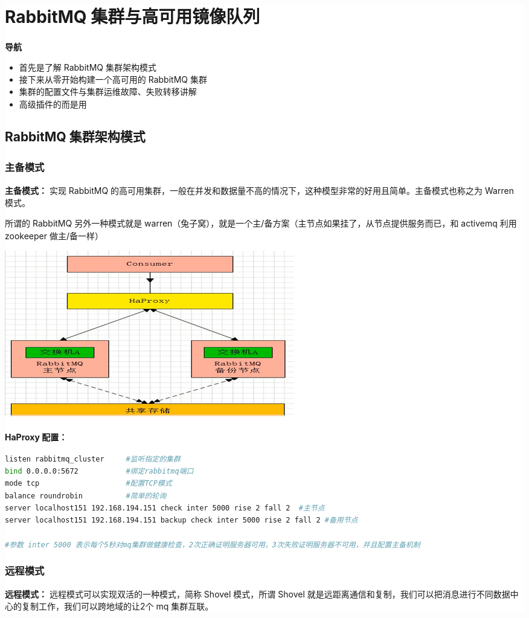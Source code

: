 # RabbitMQ 集群与高可用镜像队列

**导航**

- 首先是了解 RabbitMQ 集群架构模式
- 接下来从零开始构建一个高可用的 RabbitMQ 集群
- 集群的配置文件与集群运维故障、失败转移讲解
- 高级插件的而是用

## RabbitMQ 集群架构模式

### 主备模式

**主备模式：** 实现 RabbitMQ 的高可用集群，一般在并发和数据量不高的情况下，这种模型非常的好用且简单。主备模式也称之为 Warren 模式。

所谓的 RabbitMQ 另外一种模式就是 warren（兔子窝），就是一个主/备方案（主节点如果挂了，从节点提供服务而已，和 activemq 利用 zookeeper 做主/备一样）

![image](../../image/17.png)

**HaProxy 配置：**

```bash
listen rabbitmq_cluster     #监听指定的集群
bind 0.0.0.0:5672           #绑定rabbitmq端口
mode tcp                    #配置TCP模式
balance roundrobin          #简单的轮询
server localhost151 192.168.194.151 check inter 5000 rise 2 fall 2  #主节点
server localhost151 192.168.194.151 backup check inter 5000 rise 2 fall 2 #备用节点

#参数 inter 5000 表示每个5秒对mq集群做健康检查，2次正确证明服务器可用，3次失败证明服务器不可用，并且配置主备机制
```

### 远程模式

**远程模式：** 远程模式可以实现双活的一种模式，简称 Shovel 模式，所谓 Shovel 就是远距离通信和复制，我们可以把消息进行不同数据中心的复制工作，我们可以跨地域的让2个 mq 集群互联。
